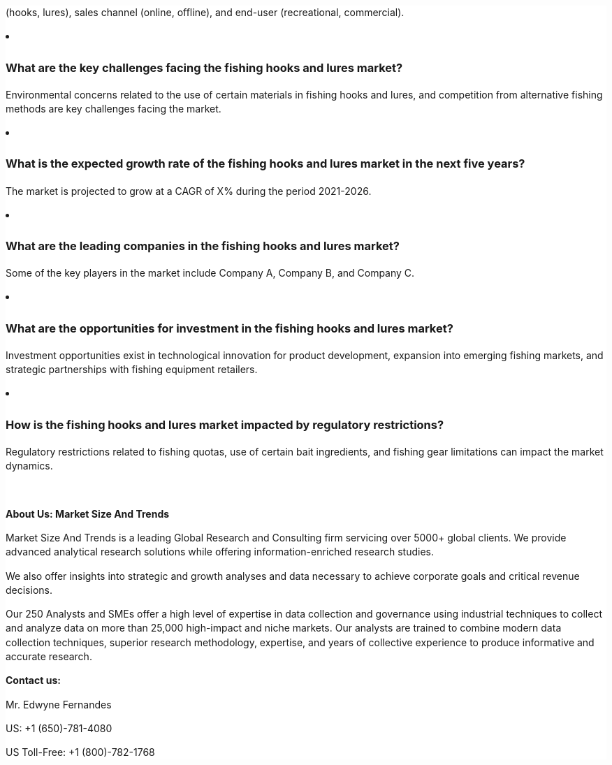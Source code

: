 (hooks, lures), sales channel (online, offline), and end-user (recreational, commercial).</p> </li> <li> <h3>What are the key challenges facing the fishing hooks and lures market?</h3> <p>Environmental concerns related to the use of certain materials in fishing hooks and lures, and competition from alternative fishing methods are key challenges facing the market.</p> </li> <li> <h3>What is the expected growth rate of the fishing hooks and lures market in the next five years?</h3> <p>The market is projected to grow at a CAGR of X% during the period 2021-2026.</p> </li> <li> <h3>What are the leading companies in the fishing hooks and lures market?</h3> <p>Some of the key players in the market include Company A, Company B, and Company C.</p> </li> <li> <h3>What are the opportunities for investment in the fishing hooks and lures market?</h3> <p>Investment opportunities exist in technological innovation for product development, expansion into emerging fishing markets, and strategic partnerships with fishing equipment retailers.</p> </li> <li> <h3>How is the fishing hooks and lures market impacted by regulatory restrictions?</h3> <p>Regulatory restrictions related to fishing quotas, use of certain bait ingredients, and fishing gear limitations can impact the market dynamics.</p> </li> </ol></body></html></strong></p><p id="ember65" class="ember-view reader-text-block__paragraph">&nbsp;</p><p id="" class=""><strong>About Us: Market Size And Trends</strong></p><p id="" class="">Market Size And Trends is a leading Global Research and Consulting firm servicing over 5000+ global clients. We provide advanced analytical research solutions while offering information-enriched research studies.</p><p id="" class="">We also offer insights into strategic and growth analyses and data necessary to achieve corporate goals and critical revenue decisions.</p><p id="" class="">Our 250 Analysts and SMEs offer a high level of expertise in data collection and governance using industrial techniques to collect and analyze data on more than 25,000 high-impact and niche markets. Our analysts are trained to combine modern data collection techniques, superior research methodology, expertise, and years of collective experience to produce informative and accurate research.</p><p id="" class=""><strong>Contact us:</strong></p><p id="" class="">Mr. Edwyne Fernandes</p><p id="" class="">US: +1 (650)-781-4080</p><p id="" class="">US Toll-Free: +1 (800)-782-1768</p>
